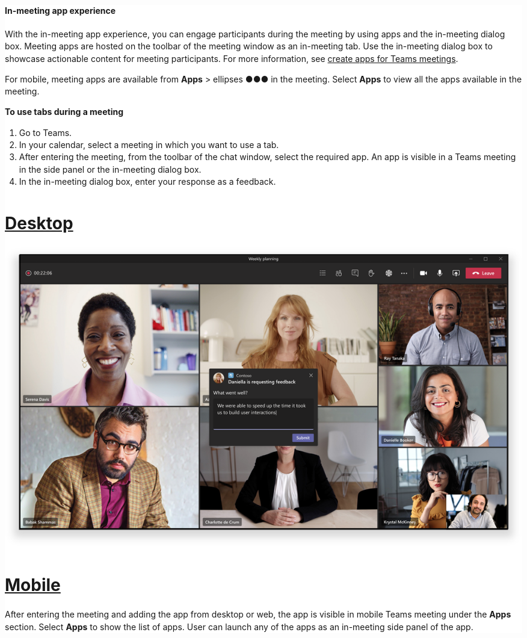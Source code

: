 
#### In-meeting app experience

With the in-meeting app experience, you can engage participants during the meeting by using apps and the in-meeting dialog box. Meeting apps are hosted on the toolbar of the meeting window as an in-meeting tab. Use the in-meeting dialog box to showcase actionable content for meeting participants. For more information, see [create apps for Teams meetings](create-apps-for-teams-meetings.md).

For mobile, meeting apps are available from **Apps** > ellipses &#x25CF;&#x25CF;&#x25CF; in the meeting. Select **Apps** to view all the apps available in the meeting.

**To use tabs during a meeting**

1. Go to Teams.
1. In your calendar, select a meeting in which you want to use a tab.
1. After entering the meeting, from the toolbar of the chat window, select the required app.
    An app is visible in a Teams meeting in the side panel or the in-meeting dialog box.
1. In the in-meeting dialog box, enter your response as a feedback.

# [Desktop](#tab/desktop)

![Dialog box view](../assets/images/apps-in-meetings/in-meeting-dialog-view.png)

# [Mobile](#tab/mobile)

After entering the meeting and adding the app from desktop or web, the app is visible in mobile Teams meeting under the **Apps** section. Select **Apps** to show the list of apps. User can launch any of the apps as an in-meeting side panel of the app.
